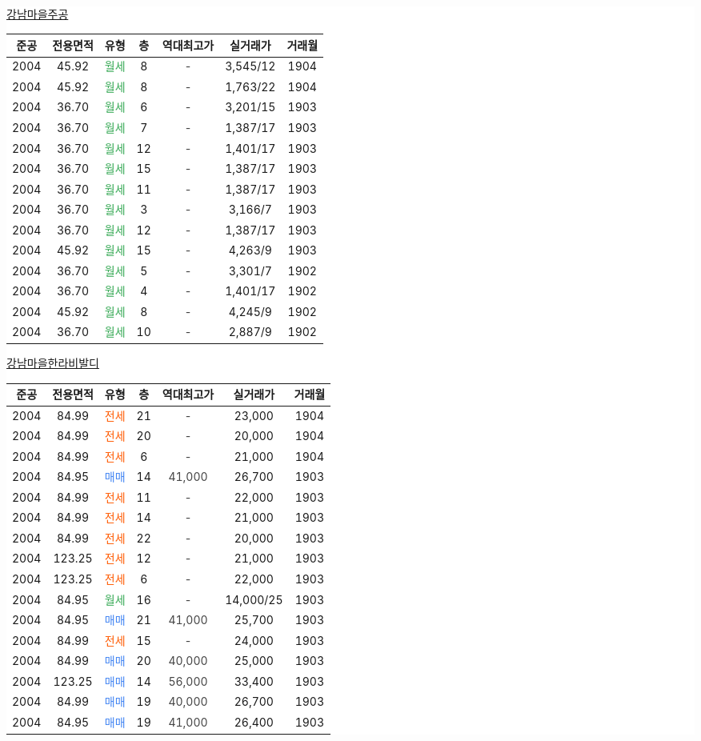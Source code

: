 [강남마을주공](https://search.naver.com/search.naver?query=%EA%B2%BD%EA%B8%B0%EB%8F%84+%EC%9A%A9%EC%9D%B8%EC%8B%9C+%EA%B8%B0%ED%9D%A5%EA%B5%AC+%EC%83%81%ED%95%98%EB%8F%99+%EA%B0%95%EB%82%A8%EB%A7%88%EC%9D%84%EC%A3%BC%EA%B3%B5)

|준공|전용면적|유형|층|역대최고가|실거래가|거래월|
|:---:|:---:|:---:|:---:|:---:|:---:|:---:|
|2004|45.92|<span style="color:#34a853">월세</span>|8|<span style="color:#444444">-</span>|3,545/12|1904|
|2004|45.92|<span style="color:#34a853">월세</span>|8|<span style="color:#444444">-</span>|1,763/22|1904|
|2004|36.70|<span style="color:#34a853">월세</span>|6|<span style="color:#444444">-</span>|3,201/15|1903|
|2004|36.70|<span style="color:#34a853">월세</span>|7|<span style="color:#444444">-</span>|1,387/17|1903|
|2004|36.70|<span style="color:#34a853">월세</span>|12|<span style="color:#444444">-</span>|1,401/17|1903|
|2004|36.70|<span style="color:#34a853">월세</span>|15|<span style="color:#444444">-</span>|1,387/17|1903|
|2004|36.70|<span style="color:#34a853">월세</span>|11|<span style="color:#444444">-</span>|1,387/17|1903|
|2004|36.70|<span style="color:#34a853">월세</span>|3|<span style="color:#444444">-</span>|3,166/7|1903|
|2004|36.70|<span style="color:#34a853">월세</span>|12|<span style="color:#444444">-</span>|1,387/17|1903|
|2004|45.92|<span style="color:#34a853">월세</span>|15|<span style="color:#444444">-</span>|4,263/9|1903|
|2004|36.70|<span style="color:#34a853">월세</span>|5|<span style="color:#444444">-</span>|3,301/7|1902|
|2004|36.70|<span style="color:#34a853">월세</span>|4|<span style="color:#444444">-</span>|1,401/17|1902|
|2004|45.92|<span style="color:#34a853">월세</span>|8|<span style="color:#444444">-</span>|4,245/9|1902|
|2004|36.70|<span style="color:#34a853">월세</span>|10|<span style="color:#444444">-</span>|2,887/9|1902|

[강남마을한라비발디](https://search.naver.com/search.naver?query=%EA%B2%BD%EA%B8%B0%EB%8F%84+%EC%9A%A9%EC%9D%B8%EC%8B%9C+%EA%B8%B0%ED%9D%A5%EA%B5%AC+%EC%83%81%ED%95%98%EB%8F%99+%EA%B0%95%EB%82%A8%EB%A7%88%EC%9D%84%ED%95%9C%EB%9D%BC%EB%B9%84%EB%B0%9C%EB%94%94)

|준공|전용면적|유형|층|역대최고가|실거래가|거래월|
|:---:|:---:|:---:|:---:|:---:|:---:|:---:|
|2004|84.99|<span style="color:#ff5a00">전세</span>|21|<span style="color:#444444">-</span>|23,000|1904|
|2004|84.99|<span style="color:#ff5a00">전세</span>|20|<span style="color:#444444">-</span>|20,000|1904|
|2004|84.99|<span style="color:#ff5a00">전세</span>|6|<span style="color:#444444">-</span>|21,000|1904|
|2004|84.95|<span style="color:#4285f3">매매</span>|14|<span style="color:#444444">41,000</span>|26,700|1903|
|2004|84.99|<span style="color:#ff5a00">전세</span>|11|<span style="color:#444444">-</span>|22,000|1903|
|2004|84.99|<span style="color:#ff5a00">전세</span>|14|<span style="color:#444444">-</span>|21,000|1903|
|2004|84.99|<span style="color:#ff5a00">전세</span>|22|<span style="color:#444444">-</span>|20,000|1903|
|2004|123.25|<span style="color:#ff5a00">전세</span>|12|<span style="color:#444444">-</span>|21,000|1903|
|2004|123.25|<span style="color:#ff5a00">전세</span>|6|<span style="color:#444444">-</span>|22,000|1903|
|2004|84.95|<span style="color:#34a853">월세</span>|16|<span style="color:#444444">-</span>|14,000/25|1903|
|2004|84.95|<span style="color:#4285f3">매매</span>|21|<span style="color:#444444">41,000</span>|25,700|1903|
|2004|84.99|<span style="color:#ff5a00">전세</span>|15|<span style="color:#444444">-</span>|24,000|1903|
|2004|84.99|<span style="color:#4285f3">매매</span>|20|<span style="color:#444444">40,000</span>|25,000|1903|
|2004|123.25|<span style="color:#4285f3">매매</span>|14|<span style="color:#444444">56,000</span>|33,400|1903|
|2004|84.99|<span style="color:#4285f3">매매</span>|19|<span style="color:#444444">40,000</span>|26,700|1903|
|2004|84.95|<span style="color:#4285f3">매매</span>|19|<span style="color:#444444">41,000</span>|26,400|1903|